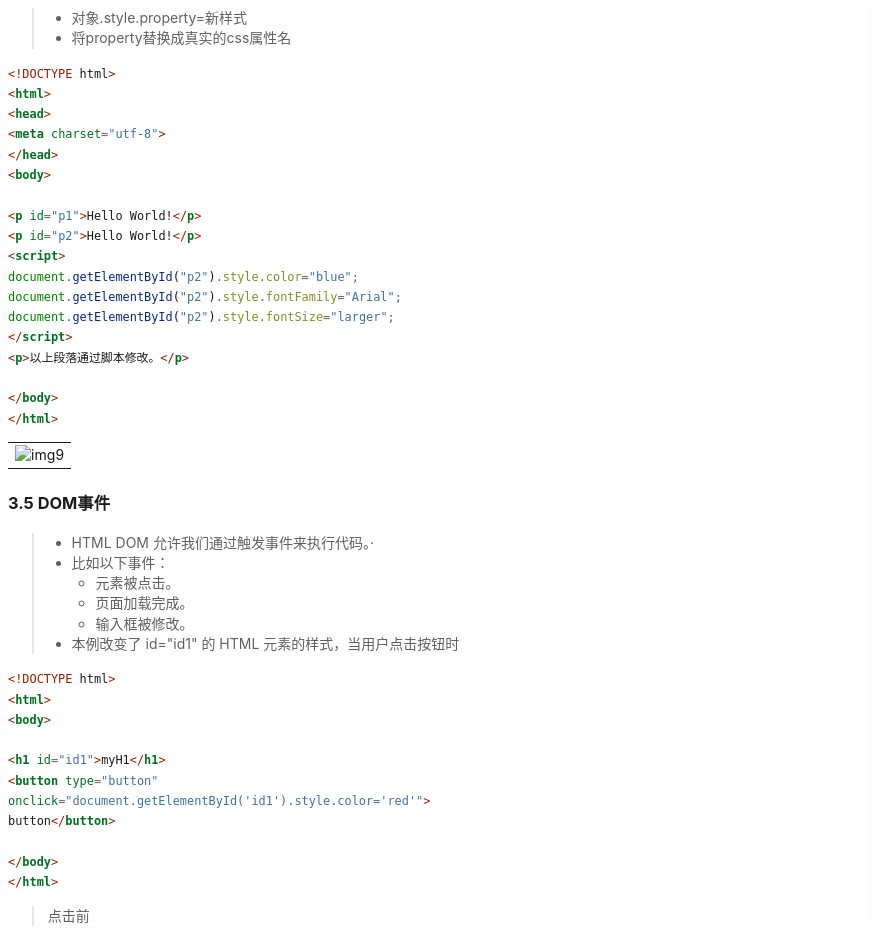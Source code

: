 > - 对象.style.property=新样式
> - 将property替换成真实的css属性名

``` html
<!DOCTYPE html>
<html>
<head>
<meta charset="utf-8">
</head>
<body>
 
<p id="p1">Hello World!</p>
<p id="p2">Hello World!</p>
<script>
document.getElementById("p2").style.color="blue";
document.getElementById("p2").style.fontFamily="Arial";
document.getElementById("p2").style.fontSize="larger";
</script>
<p>以上段落通过脚本修改。</p>
 
</body>
</html>
``` 

|                                                              |
| :----------------------------------------------------------: |
| ![img9](https://qfedu-1254123199.cos.ap-nanjing.myqcloud.com/img/202207102019419.png) |



### 3.5 DOM事件

> - HTML DOM 允许我们通过触发事件来执行代码。·
> - 比如以下事件：
>   - 元素被点击。
>   - 页面加载完成。
>   - 输入框被修改。
> - 本例改变了 id="id1" 的 HTML 元素的样式，当用户点击按钮时

``` html
<!DOCTYPE html>
<html>
<body>

<h1 id="id1">myH1</h1>
<button type="button" 
onclick="document.getElementById('id1').style.color='red'">
button</button>

</body>
</html>
``` 

> 点击前
>
